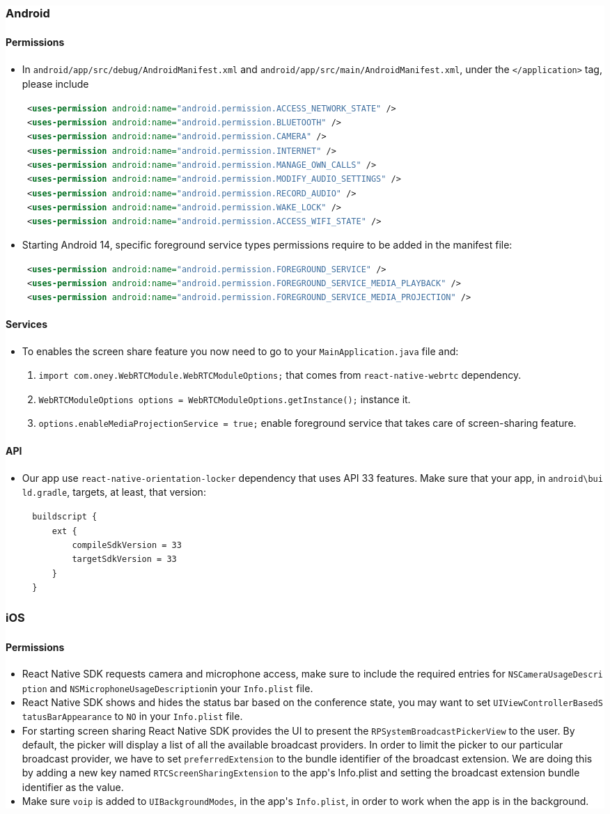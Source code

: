 
### Android

#### Permissions
- In `android/app/src/debug/AndroidManifest.xml` and `android/app/src/main/AndroidManifest.xml`, under the `</application>` tag, please include
  ```xml
   <uses-permission android:name="android.permission.ACCESS_NETWORK_STATE" />
   <uses-permission android:name="android.permission.BLUETOOTH" />
   <uses-permission android:name="android.permission.CAMERA" />
   <uses-permission android:name="android.permission.INTERNET" />
   <uses-permission android:name="android.permission.MANAGE_OWN_CALLS" />
   <uses-permission android:name="android.permission.MODIFY_AUDIO_SETTINGS" />
   <uses-permission android:name="android.permission.RECORD_AUDIO" />
   <uses-permission android:name="android.permission.WAKE_LOCK" />
   <uses-permission android:name="android.permission.ACCESS_WIFI_STATE" />
  ```
- Starting Android 14, specific foreground service types permissions require to be added in the manifest file: 
  ```xml
   <uses-permission android:name="android.permission.FOREGROUND_SERVICE" />
   <uses-permission android:name="android.permission.FOREGROUND_SERVICE_MEDIA_PLAYBACK" />
   <uses-permission android:name="android.permission.FOREGROUND_SERVICE_MEDIA_PROJECTION" />
  ```

#### Services
- To enables the screen share feature you now need to go to your `MainApplication.java` file and:
  1. `import com.oney.WebRTCModule.WebRTCModuleOptions;` that comes from `react-native-webrtc` dependency.
  
  2. `WebRTCModuleOptions options = WebRTCModuleOptions.getInstance();` instance it.
  3. `options.enableMediaProjectionService = true;` enable foreground service that takes care of screen-sharing feature.

#### API
- Our app use `react-native-orientation-locker` dependency that uses API 33 features. Make sure that your app, in `android\build.gradle`, targets, at least, that version:
  ```markdown
    buildscript {
        ext {
            compileSdkVersion = 33
            targetSdkVersion = 33
        }
    }
  ```

### iOS 

#### Permissions
- React Native SDK requests camera and microphone access, make sure to include the required entries for `NSCameraUsageDescription` and `NSMicrophoneUsageDescription`in your `Info.plist` file.
- React Native SDK shows and hides the status bar based on the conference state,
  you may want to set `UIViewControllerBasedStatusBarAppearance` to `NO` in your
  `Info.plist` file.
- For starting screen sharing React Native SDK provides the UI to present the `RPSystemBroadcastPickerView` to the user. By default, the picker will display a list of all the available broadcast providers. In order to limit the picker to our particular broadcast provider, we have to set `preferredExtension` to the bundle identifier of the broadcast extension. We are doing this by adding a new key named `RTCScreenSharingExtension` to the app's Info.plist and setting the broadcast extension bundle identifier as the value.
- Make sure `voip` is added to `UIBackgroundModes`, in the app's `Info.plist`, in order to work when the app is in the background.
 
